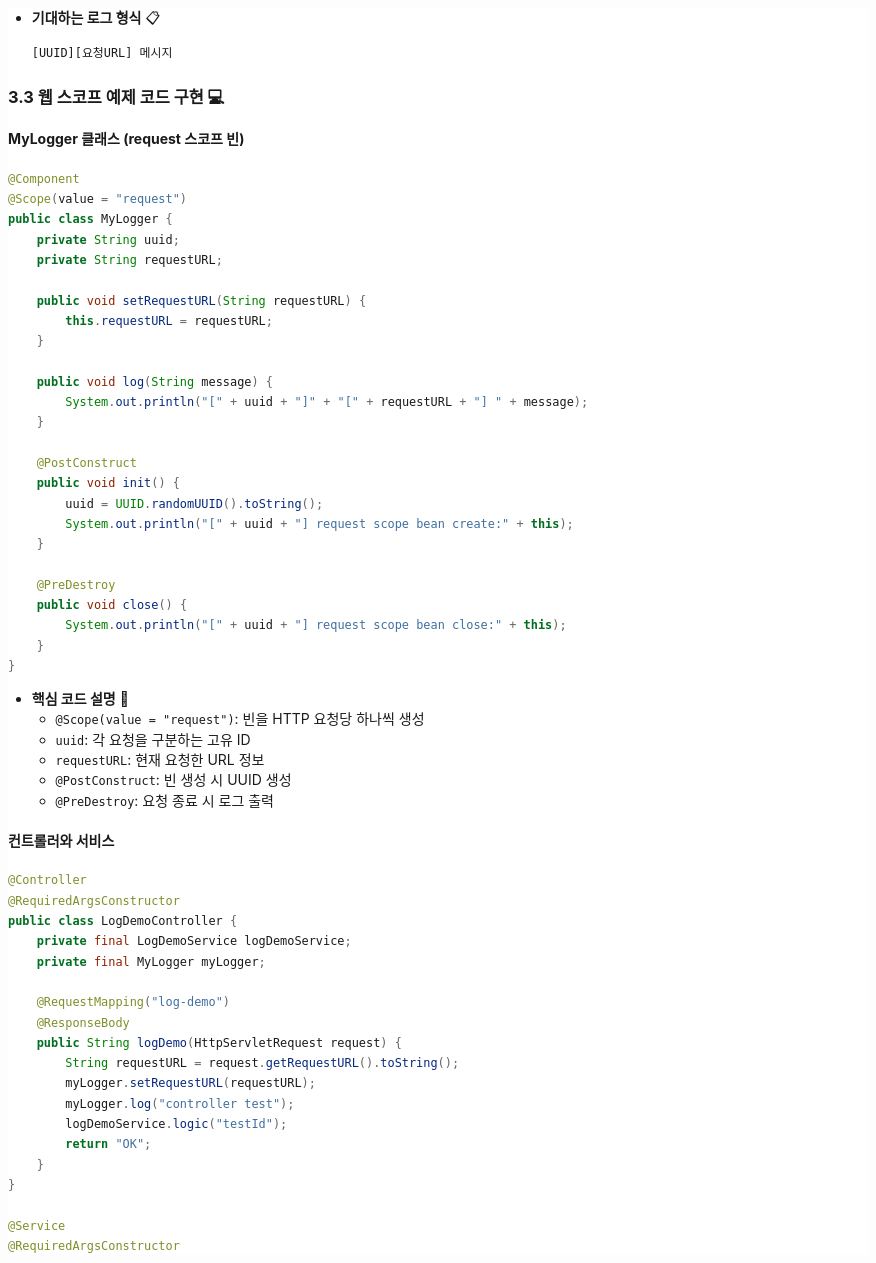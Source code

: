 - **기대하는 로그 형식** 📋  
  ```
  [UUID][요청URL] 메시지
  ```

### 3.3 웹 스코프 예제 코드 구현 💻

#### MyLogger 클래스 (request 스코프 빈)

```java
@Component
@Scope(value = "request")
public class MyLogger {
    private String uuid;
    private String requestURL;
    
    public void setRequestURL(String requestURL) {
        this.requestURL = requestURL;
    }
    
    public void log(String message) {
        System.out.println("[" + uuid + "]" + "[" + requestURL + "] " + message);
    }
    
    @PostConstruct
    public void init() {
        uuid = UUID.randomUUID().toString();
        System.out.println("[" + uuid + "] request scope bean create:" + this);
    }
    
    @PreDestroy
    public void close() {
        System.out.println("[" + uuid + "] request scope bean close:" + this);
    }
}
```

- **핵심 코드 설명** 📝  
  - `@Scope(value = "request")`: 빈을 HTTP 요청당 하나씩 생성
  - `uuid`: 각 요청을 구분하는 고유 ID
  - `requestURL`: 현재 요청한 URL 정보
  - `@PostConstruct`: 빈 생성 시 UUID 생성
  - `@PreDestroy`: 요청 종료 시 로그 출력

#### 컨트롤러와 서비스

```java
@Controller
@RequiredArgsConstructor
public class LogDemoController {
    private final LogDemoService logDemoService;
    private final MyLogger myLogger;
    
    @RequestMapping("log-demo")
    @ResponseBody
    public String logDemo(HttpServletRequest request) {
        String requestURL = request.getRequestURL().toString();
        myLogger.setRequestURL(requestURL);
        myLogger.log("controller test");
        logDemoService.logic("testId");
        return "OK";
    }
}

@Service
@RequiredArgsConstructor
```